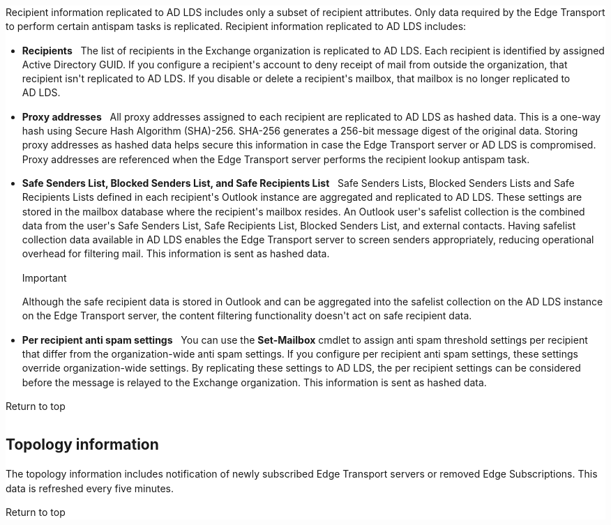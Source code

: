 Recipient information replicated to AD LDS includes only a subset of recipient attributes. Only data required by the Edge Transport to perform certain antispam tasks is replicated. Recipient information replicated to AD LDS includes:

  - **Recipients**   The list of recipients in the Exchange organization is replicated to AD LDS. Each recipient is identified by assigned Active Directory GUID. If you configure a recipient's account to deny receipt of mail from outside the organization, that recipient isn't replicated to AD LDS. If you disable or delete a recipient's mailbox, that mailbox is no longer replicated to AD LDS.

  - **Proxy addresses**   All proxy addresses assigned to each recipient are replicated to AD LDS as hashed data. This is a one-way hash using Secure Hash Algorithm (SHA)-256. SHA-256 generates a 256-bit message digest of the original data. Storing proxy addresses as hashed data helps secure this information in case the Edge Transport server or AD LDS is compromised. Proxy addresses are referenced when the Edge Transport server performs the recipient lookup antispam task.

  - **Safe Senders List, Blocked Senders List, and Safe Recipients List**   Safe Senders Lists, Blocked Senders Lists and Safe Recipients Lists defined in each recipient's Outlook instance are aggregated and replicated to AD LDS. These settings are stored in the mailbox database where the recipient's mailbox resides. An Outlook user's safelist collection is the combined data from the user's Safe Senders List, Safe Recipients List, Blocked Senders List, and external contacts. Having safelist collection data available in AD LDS enables the Edge Transport server to screen senders appropriately, reducing operational overhead for filtering mail. This information is sent as hashed data.
    

    > [!IMPORTANT]
    > Although the safe recipient data is stored in Outlook and can be aggregated into the safelist collection on the AD&nbsp;LDS instance on the Edge Transport server, the content filtering functionality doesn't act on safe recipient data.



  - **Per recipient anti spam settings**   You can use the **Set-Mailbox** cmdlet to assign anti spam threshold settings per recipient that differ from the organization-wide anti spam settings. If you configure per recipient anti spam settings, these settings override organization-wide settings. By replicating these settings to AD LDS, the per recipient settings can be considered before the message is relayed to the Exchange organization. This information is sent as hashed data.

Return to top

## Topology information

The topology information includes notification of newly subscribed Edge Transport servers or removed Edge Subscriptions. This data is refreshed every five minutes.

Return to top

